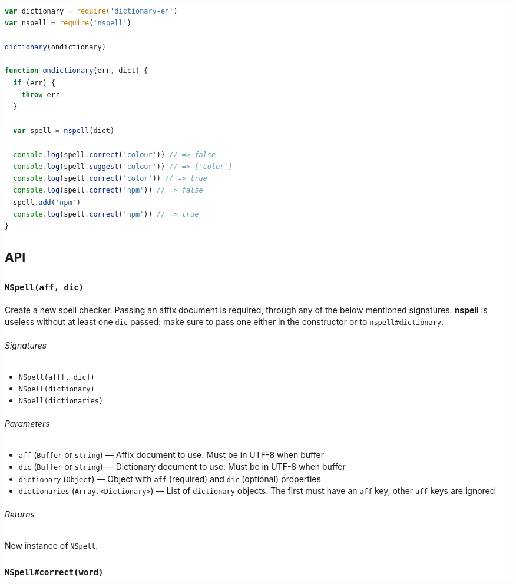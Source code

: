 ```js
var dictionary = require('dictionary-en')
var nspell = require('nspell')

dictionary(ondictionary)

function ondictionary(err, dict) {
  if (err) {
    throw err
  }

  var spell = nspell(dict)

  console.log(spell.correct('colour')) // => false
  console.log(spell.suggest('colour')) // => ['color']
  console.log(spell.correct('color')) // => true
  console.log(spell.correct('npm')) // => false
  spell.add('npm')
  console.log(spell.correct('npm')) // => true
}
```

## API

### `NSpell(aff, dic)`

Create a new spell checker.  Passing an affix document is required,
through any of the below mentioned signatures.  **nspell** is useless
without at least one `dic` passed: make sure to pass one either in the
constructor or to [`nspell#dictionary`][dictionary].

###### Signatures

*   `NSpell(aff[, dic])`
*   `NSpell(dictionary)`
*   `NSpell(dictionaries)`

###### Parameters

*   `aff` (`Buffer` or `string`)
    — Affix document to use.  Must be in UTF-8 when buffer
*   `dic` (`Buffer` or `string`)
    — Dictionary document to use.  Must be in UTF-8 when buffer
*   `dictionary` (`Object`)
    — Object with `aff` (required) and `dic` (optional) properties
*   `dictionaries` (`Array.<Dictionary>`)
    — List of `dictionary` objects.  The first must have an `aff` key,
    other `aff` keys are ignored

###### Returns

New instance of `NSpell`.

### `NSpell#correct(word)`


[build-badge]: https://img.shields.io/travis/wooorm/nspell/master.svg
[build-status]: https://travis-ci.org/wooorm/nspell
[coverage-badge]: https://img.shields.io/codecov/c/github/wooorm/nspell.svg
[coverage-status]: https://codecov.io/github/wooorm/nspell
[downloads-badge]: https://img.shields.io/npm/dm/nspell.svg
[downloads]: https://www.npmjs.com/package/nspell
[size-badge]: https://img.shields.io/bundlephobia/minzip/nspell.svg
[size]: https://bundlephobia.com/result?p=nspell
[npm]: https://docs.npmjs.com/cli/install
[license]: license
[author]: https://wooorm.com
[dictionaries]: https://github.com/wooorm/dictionaries
[en-us]: https://github.com/wooorm/dictionaries/tree/master/dictionaries/en_US
[nl]: https://github.com/wooorm/dictionaries/tree/master/dictionaries/nl_NL
[hunspell-5]: https://linux.die.net/man/4/hunspell
[affix-options]: #affix-options
[dictionary]: #nspelldictionarydic
